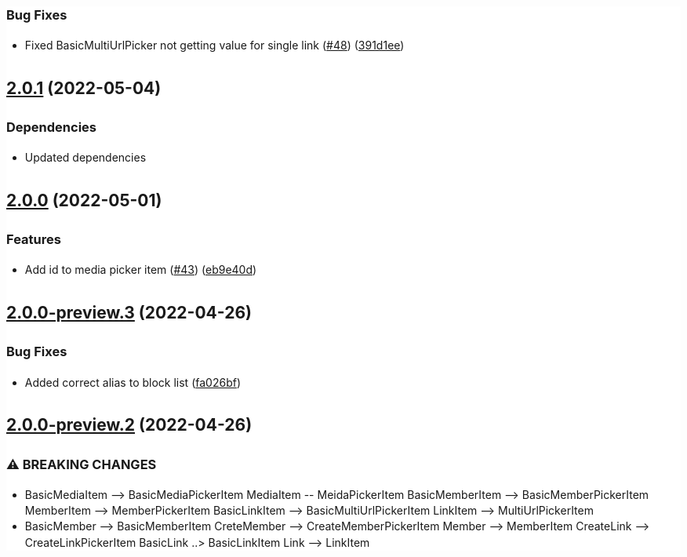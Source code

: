
### Bug Fixes

* Fixed BasicMultiUrlPicker not getting value for single link ([#48](https://github.com/nikcio/Nikcio.UHeadless/issues/48)) ([391d1ee](https://github.com/nikcio/Nikcio.UHeadless/commit/391d1eee502ceb33931ae3167f23f2a1f4ed21d2))

## [2.0.1](https://github.com/nikcio/Nikcio.UHeadless/compare/v2.0.0...v2.0.1) (2022-05-04)


### Dependencies

* Updated dependencies

## [2.0.0](https://github.com/nikcio/Nikcio.UHeadless/compare/v2.0.0-preview.3...v2.0.0) (2022-05-01)


### Features

* Add id to media picker item ([#43](https://github.com/nikcio/Nikcio.UHeadless/issues/43)) ([eb9e40d](https://github.com/nikcio/Nikcio.UHeadless/commit/eb9e40d184aeb69bfe14dd01560c0d606209445f))

## [2.0.0-preview.3](https://github.com/nikcio/Nikcio.UHeadless/compare/v2.0.0-preview.2...v2.0.0-preview.3) (2022-04-26)


### Bug Fixes

* Added correct alias to block list ([fa026bf](https://github.com/nikcio/Nikcio.UHeadless/commit/fa026bf92bc55068d1a01052f8f72fc4c4f7803c))

## [2.0.0-preview.2](https://github.com/nikcio/Nikcio.UHeadless/compare/v2.0.0-preview.1...v2.0.0-preview.2) (2022-04-26)


### ⚠ BREAKING CHANGES

* BasicMediaItem --> BasicMediaPickerItem
MediaItem -- MeidaPickerItem
BasicMemberItem --> BasicMemberPickerItem
MemberItem --> MemberPickerItem
BasicLinkItem --> BasicMultiUrlPickerItem
LinkItem --> MultiUrlPickerItem
* BasicMember --> BasicMemberItem
CreteMember --> CreateMemberPickerItem
Member --> MemberItem
CreateLink --> CreateLinkPickerItem
BasicLink ..> BasicLinkItem
Link --> LinkItem
